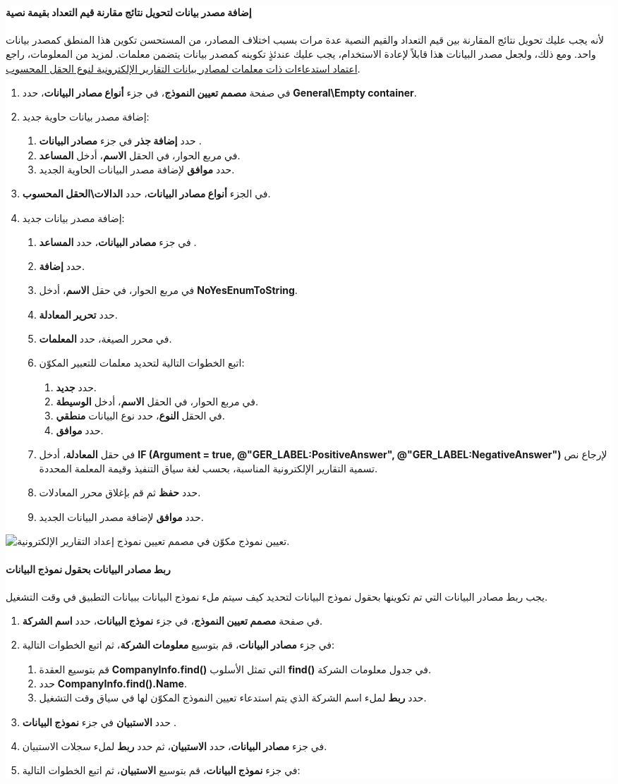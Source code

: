 #### <a name="add-a-data-source-to-transform-the-results-of-comparing-enumeration-values-to-a-text-value"></a><a name="AddMmDataSource3"></a>إضافة مصدر بيانات لتحويل نتائج مقارنة قيم التعداد بقيمة نصية

لأنه يجب عليك تحويل نتائج المقارنة بين قيم التعداد والقيم النصية عدة مرات بسبب اختلاف المصادر، من المستحسن تكوين هذا المنطق كمصدر بيانات واحد. ومع ذلك، ولجعل مصدر البيانات هذا قابلاً لإعادة الاستخدام، يجب عليك عندئذٍ تكوينه كمصدر بيانات يتضمن معلمات. لمزيد من المعلومات، راجع [اعتماد استدعاءات ذات معلمات لمصادر بيانات التقارير الإلكترونية لنوع الحقل المحسوب](er-calculated-field-type.md).

1. في صفحة **مصمم تعيين النموذج**، في جزء **أنواع مصادر البيانات**، حدد **General\\Empty container**.
2. إضافة مصدر بيانات حاوية جديد:

    1. حدد **إضافة جذر** في جزء **مصادر البيانات** .
    2. في مربع الحوار، في الحقل **الاسم**، أدخل **المساعد**.
    3. حدد **موافق** لإضافة مصدر البيانات الحاوية الجديد.

3. في الجزء **أنواع مصادر البيانات**، حدد **الدالات\\الحقل المحسوب**.
4. إضافة مصدر بيانات جديد:

    1. في جزء **مصادر البيانات**، حدد **المساعد** .
    2. حدد **إضافة**.
    3. في مربع الحوار، في حقل **الاسم**، أدخل **NoYesEnumToString**.
    4. حدد **تحرير المعادلة**.
    5. في محرر الصيغة، حدد **المعلمات**.
    6. اتبع الخطوات التالية لتحديد معلمات للتعبير المكوّن:

        1. حدد **جديد**.
        2. في مربع الحوار، في الحقل **الاسم**، أدخل **الوسيطة**.
        3. في الحقل **النوع**، حدد نوع البيانات **منطقي**.
        4. حدد **موافق**.

    7. في حقل **المعادلة**، أدخل **IF (Argument = true, \@"GER\_LABEL:PositiveAnswer", \@"GER\_LABEL:NegativeAnswer")** لإرجاع نص تسمية التقارير الإلكترونية المناسبة، بحسب لغة سياق التنفيذ وقيمة المعلمة المحددة.
    8. حدد **حفظ** ثم قم بإغلاق محرر المعادلات.
    9. حدد **موافق** لإضافة مصدر البيانات الجديد.

![تعيين نموذج مكوّن في مصمم تعيين نموذج إعداد التقارير الإلكترونية.](./media/er-quick-start1-added-data-sources.png)

#### <a name="bind-data-sources-to-data-model-fields"></a><a name="AddMmBindings1"></a>ربط مصادر البيانات بحقول نموذج البيانات

يجب ربط مصادر البيانات التي تم تكوينها بحقول نموذج البيانات لتحديد كيف سيتم ملء نموذج البيانات ببيانات التطبيق في وقت التشغيل.

1. في صفحة **مصمم تعيين النموذج**، في جزء **نموذج البيانات**، حدد **اسم الشركة**.
2. في جزء **مصادر البيانات**، قم بتوسيع **معلومات الشركة**، ثم اتبع الخطوات التالية:

    1. قم بتوسيع العقدة **CompanyInfo.find()** التي تمثل الأسلوب **find()** في جدول معلومات الشركة.
    2. حدد **CompanyInfo.find().Name**.
    3. حدد **ربط** لملء اسم الشركة الذي يتم استدعاء تعيين النموذج المكوّن لها في سياق وقت التشغيل.

3. حدد **الاستبيان** في جزء **نموذج البيانات** .
4. في جزء **مصادر البيانات**، حدد **الاستبيان**، ثم حدد **ربط** لملء سجلات الاستبيان.
5. في جزء **نموذج البيانات**، قم بتوسيع **الاستبيان**، ثم اتبع الخطوات التالية:
